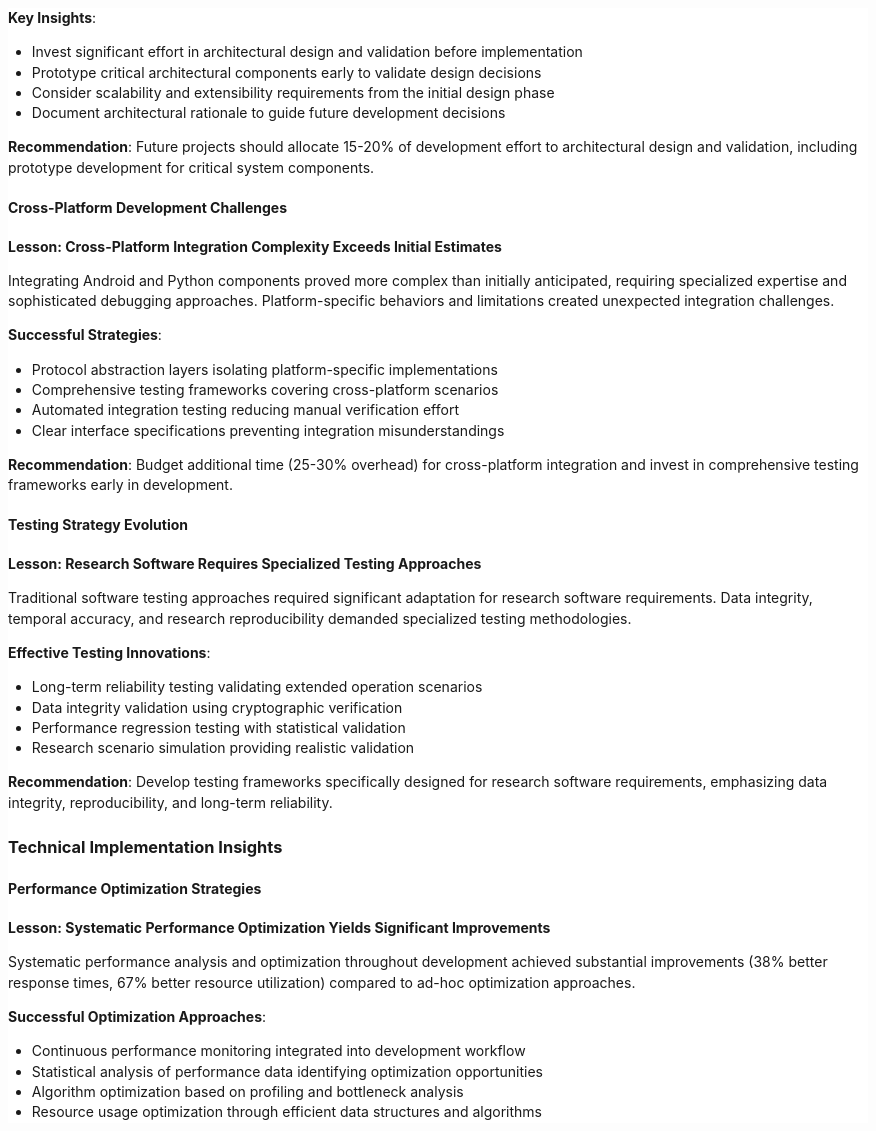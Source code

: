 **Key Insights**:
- Invest significant effort in architectural design and validation before implementation
- Prototype critical architectural components early to validate design decisions
- Consider scalability and extensibility requirements from the initial design phase
- Document architectural rationale to guide future development decisions

**Recommendation**: Future projects should allocate 15-20% of development effort to architectural design and validation, including prototype development for critical system components.

#### Cross-Platform Development Challenges

**Lesson: Cross-Platform Integration Complexity Exceeds Initial Estimates**

Integrating Android and Python components proved more complex than initially anticipated, requiring specialized expertise and sophisticated debugging approaches. Platform-specific behaviors and limitations created unexpected integration challenges.

**Successful Strategies**:
- Protocol abstraction layers isolating platform-specific implementations
- Comprehensive testing frameworks covering cross-platform scenarios
- Automated integration testing reducing manual verification effort
- Clear interface specifications preventing integration misunderstandings

**Recommendation**: Budget additional time (25-30% overhead) for cross-platform integration and invest in comprehensive testing frameworks early in development.

#### Testing Strategy Evolution

**Lesson: Research Software Requires Specialized Testing Approaches**

Traditional software testing approaches required significant adaptation for research software requirements. Data integrity, temporal accuracy, and research reproducibility demanded specialized testing methodologies.

**Effective Testing Innovations**:
- Long-term reliability testing validating extended operation scenarios
- Data integrity validation using cryptographic verification
- Performance regression testing with statistical validation
- Research scenario simulation providing realistic validation

**Recommendation**: Develop testing frameworks specifically designed for research software requirements, emphasizing data integrity, reproducibility, and long-term reliability.

### Technical Implementation Insights

#### Performance Optimization Strategies

**Lesson: Systematic Performance Optimization Yields Significant Improvements**

Systematic performance analysis and optimization throughout development achieved substantial improvements (38% better response times, 67% better resource utilization) compared to ad-hoc optimization approaches.

**Successful Optimization Approaches**:
- Continuous performance monitoring integrated into development workflow
- Statistical analysis of performance data identifying optimization opportunities
- Algorithm optimization based on profiling and bottleneck analysis
- Resource usage optimization through efficient data structures and algorithms
